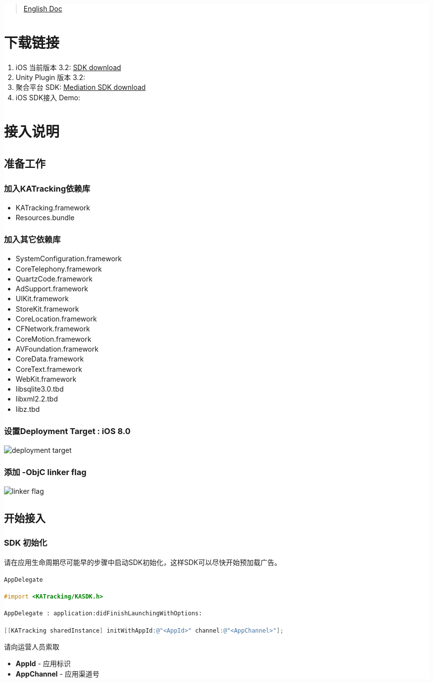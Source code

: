 > [English Doc](https://github.com/AppicPlay/KATrackingAd/blob/master/README.md)
# 下载链接
1. iOS 当前版本 3.2: [SDK download](https://github.com/AppicPlay/KATrackingAd/tree/master/iOS)
2. Unity Plugin 版本 3.2:  
3. 聚合平台 SDK: [Mediation SDK download](https://github.com/AppicPlay/KATrackingAd/blob/master/iOS/MediationSDK.zip)
4. iOS SDK接入 Demo: 

# 接入说明

## 准备工作
### 加入KATracking依赖库
* KATracking.framework
* Resources.bundle

### 加入其它依赖库
* SystemConfiguration.framework
* CoreTelephony.framework
* QuartzCode.framework
* AdSupport.framework
* UIKit.framework
* StoreKit.framework
* CoreLocation.framework
* CFNetwork.framework
* CoreMotion.framework
* AVFoundation.framework
* CoreData.framework
* CoreText.framework
* WebKit.framework
* libsqlite3.0.tbd
* libxml2.2.tbd
* libz.tbd

### 设置Deployment Target : iOS 8.0
![deployment target](https://github.com/AppicPlay/KATrackingAd/blob/master/README_Res/ios_deployment_target.png)

### 添加 -ObjC linker flag
![linker flag](https://github.com/AppicPlay/KATrackingAd/blob/master/README_Res/linker_flag.png)

## 开始接入

### SDK 初始化
请在应用生命周期尽可能早的步骤中启动SDK初始化，这样SDK可以尽快开始预加载广告。

`AppDelegate`
```Objective-c
#import <KATracking/KASDK.h>
```
`AppDelegate : application:didFinishLaunchingWithOptions:`
```Objective-c
[[KATracking sharedInstance] initWithAppId:@"<AppId>" channel:@"<AppChannel>"];
```
请向运营人员索取
* **AppId** - 应用标识
* **AppChannel** - 应用渠道号
